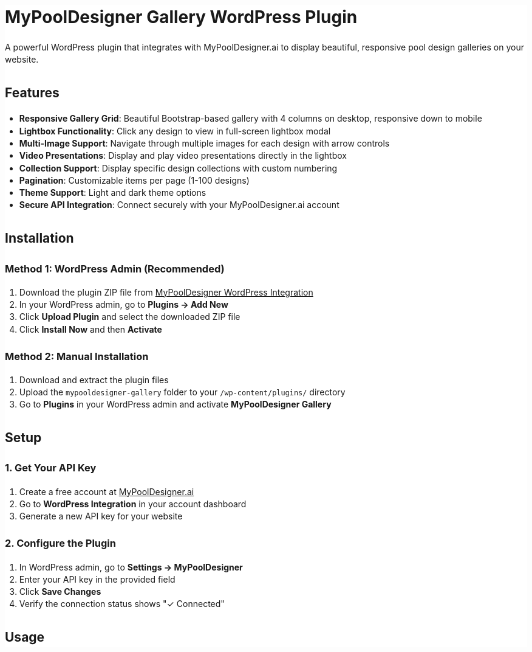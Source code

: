 # MyPoolDesigner Gallery WordPress Plugin

A powerful WordPress plugin that integrates with MyPoolDesigner.ai to display beautiful, responsive pool design galleries on your website.

## Features

- **Responsive Gallery Grid**: Beautiful Bootstrap-based gallery with 4 columns on desktop, responsive down to mobile
- **Lightbox Functionality**: Click any design to view in full-screen lightbox modal
- **Multi-Image Support**: Navigate through multiple images for each design with arrow controls
- **Video Presentations**: Display and play video presentations directly in the lightbox
- **Collection Support**: Display specific design collections with custom numbering
- **Pagination**: Customizable items per page (1-100 designs)
- **Theme Support**: Light and dark theme options
- **Secure API Integration**: Connect securely with your MyPoolDesigner.ai account

## Installation

### Method 1: WordPress Admin (Recommended)

1. Download the plugin ZIP file from [MyPoolDesigner WordPress Integration](https://mypooldesigner.ai/wordpress-integration)
2. In your WordPress admin, go to **Plugins → Add New**
3. Click **Upload Plugin** and select the downloaded ZIP file
4. Click **Install Now** and then **Activate**

### Method 2: Manual Installation

1. Download and extract the plugin files
2. Upload the `mypooldesigner-gallery` folder to your `/wp-content/plugins/` directory
3. Go to **Plugins** in your WordPress admin and activate **MyPoolDesigner Gallery**

## Setup

### 1. Get Your API Key

1. Create a free account at [MyPoolDesigner.ai](https://mypooldesigner.ai)
2. Go to **WordPress Integration** in your account dashboard
3. Generate a new API key for your website

### 2. Configure the Plugin

1. In WordPress admin, go to **Settings → MyPoolDesigner**
2. Enter your API key in the provided field
3. Click **Save Changes**
4. Verify the connection status shows "✓ Connected"

## Usage
